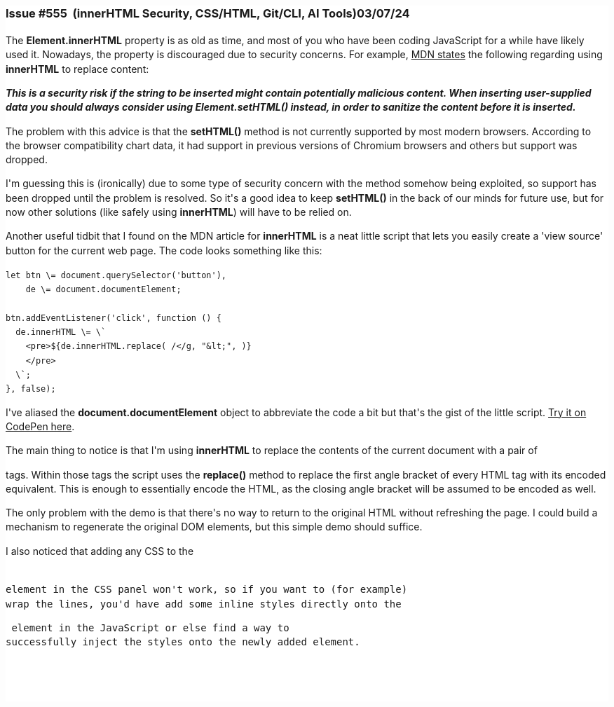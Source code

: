               

### Issue #555  (innerHTML Security, CSS/HTML, Git/CLI, AI Tools)03/07/24

  

The **Element.innerHTML** property is as old as time, and most of you who have been coding JavaScript for a while have likely used it. Nowadays, the property is discouraged due to security concerns. For example, [MDN states](https://developer.mozilla.org/en-US/docs/Web/API/Element/innerHTML) the following regarding using **innerHTML** to replace content:

_**This is a security risk if the string to be inserted might contain potentially malicious content. When inserting user-supplied data you should always consider using Element.setHTML() instead, in order to sanitize the content before it is inserted.**_

The problem with this advice is that the **setHTML()** method is not currently supported by most modern browsers. According to the browser compatibility chart data, it had support in previous versions of Chromium browsers and others but support was dropped.   
  
I'm guessing this is (ironically) due to some type of security concern with the method somehow being exploited, so support has been dropped until the problem is resolved. So it's a good idea to keep **setHTML()** in the back of our minds for future use, but for now other solutions (like safely using **innerHTML**) will have to be relied on.  
  
Another useful tidbit that I found on the MDN article for **innerHTML** is a neat little script that lets you easily create a 'view source' button for the current web page. The code looks something like this:

```
let btn \= document.querySelector('button'),  
    de \= document.documentElement;  
  
btn.addEventListener('click', function () {  
  de.innerHTML \= \`  
    <pre>${de.innerHTML.replace( /</g, "&lt;", )}  
    </pre>  
  \`;  
}, false);
```

I've aliased the **document.document­Element** object to abbreviate the code a bit but that's the gist of the little script. [Try it on CodePen here](https://codepen.io/impressivewebs/pen/QWPjZaM?editors=0010).  
  
The main thing to notice is that I'm using **innerHTML** to replace the contents of the current document with a pair of **<pre></pre>** tags. Within those tags the script uses the **replace()** method to replace the first angle bracket of every HTML tag with its encoded equivalent. This is enough to essentially encode the HTML, as the closing angle bracket will be assumed to be encoded as well.  
  
The only problem with the demo is that there's no way to return to the original HTML without refreshing the page. I could build a mechanism to regenerate the original DOM elements, but this simple demo should suffice.  
  
I also noticed that adding any CSS to the **<pre>** element in the CSS panel won't work, so if you want to (for example) wrap the lines, you'd have add some inline styles directly onto the **<pre>** element in the JavaScript or else find a way to successfully inject the styles onto the newly added element.  
  
